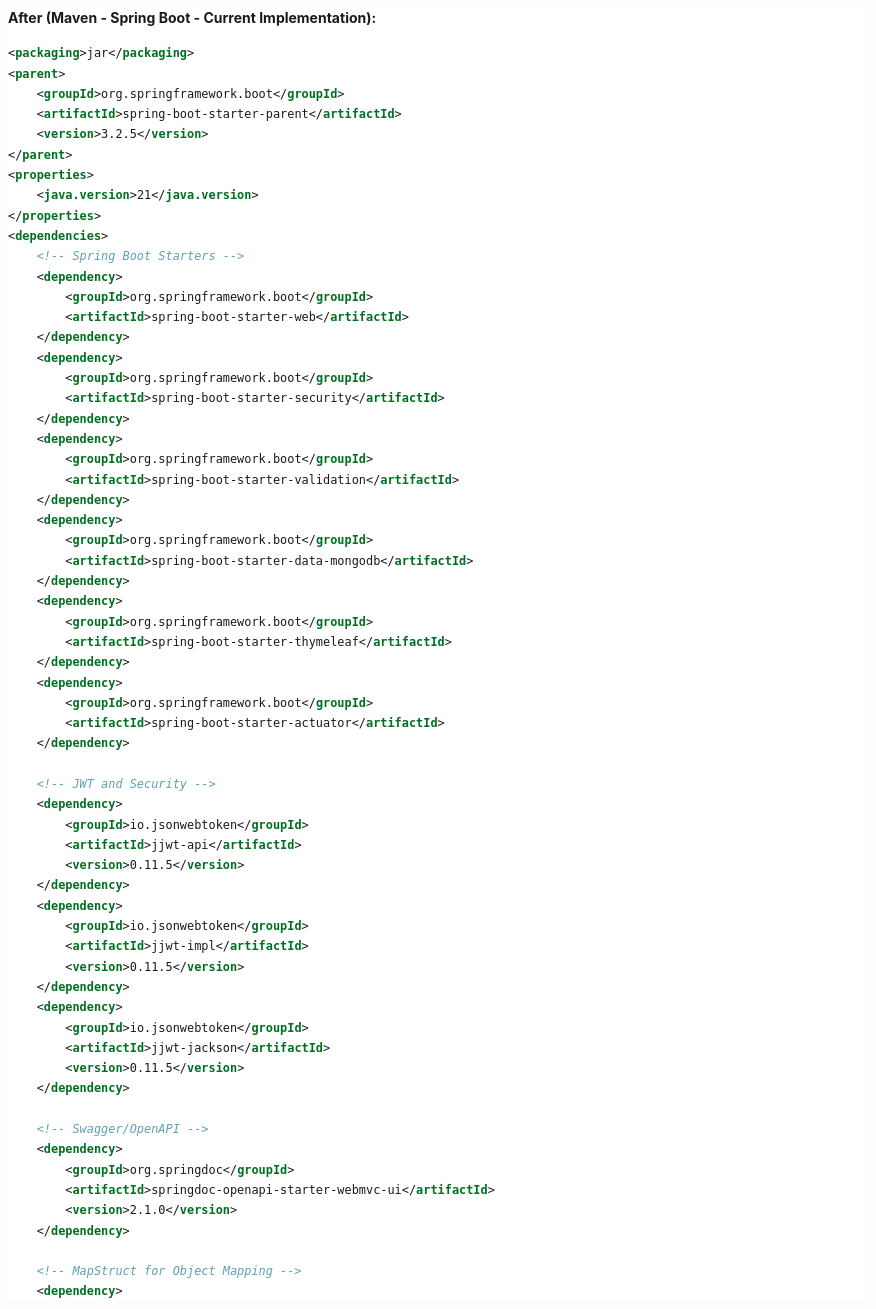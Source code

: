 **After (Maven - Spring Boot - Current Implementation):**
```xml
<packaging>jar</packaging>
<parent>
    <groupId>org.springframework.boot</groupId>
    <artifactId>spring-boot-starter-parent</artifactId>
    <version>3.2.5</version>
</parent>
<properties>
    <java.version>21</java.version>
</properties>
<dependencies>
    <!-- Spring Boot Starters -->
    <dependency>
        <groupId>org.springframework.boot</groupId>
        <artifactId>spring-boot-starter-web</artifactId>
    </dependency>
    <dependency>
        <groupId>org.springframework.boot</groupId>
        <artifactId>spring-boot-starter-security</artifactId>
    </dependency>
    <dependency>
        <groupId>org.springframework.boot</groupId>
        <artifactId>spring-boot-starter-validation</artifactId>
    </dependency>
    <dependency>
        <groupId>org.springframework.boot</groupId>
        <artifactId>spring-boot-starter-data-mongodb</artifactId>
    </dependency>
    <dependency>
        <groupId>org.springframework.boot</groupId>
        <artifactId>spring-boot-starter-thymeleaf</artifactId>
    </dependency>
    <dependency>
        <groupId>org.springframework.boot</groupId>
        <artifactId>spring-boot-starter-actuator</artifactId>
    </dependency>
    
    <!-- JWT and Security -->
    <dependency>
        <groupId>io.jsonwebtoken</groupId>
        <artifactId>jjwt-api</artifactId>
        <version>0.11.5</version>
    </dependency>
    <dependency>
        <groupId>io.jsonwebtoken</groupId>
        <artifactId>jjwt-impl</artifactId>
        <version>0.11.5</version>
    </dependency>
    <dependency>
        <groupId>io.jsonwebtoken</groupId>
        <artifactId>jjwt-jackson</artifactId>
        <version>0.11.5</version>
    </dependency>
    
    <!-- Swagger/OpenAPI -->
    <dependency>
        <groupId>org.springdoc</groupId>
        <artifactId>springdoc-openapi-starter-webmvc-ui</artifactId>
        <version>2.1.0</version>
    </dependency>
    
    <!-- MapStruct for Object Mapping -->
    <dependency>
```
